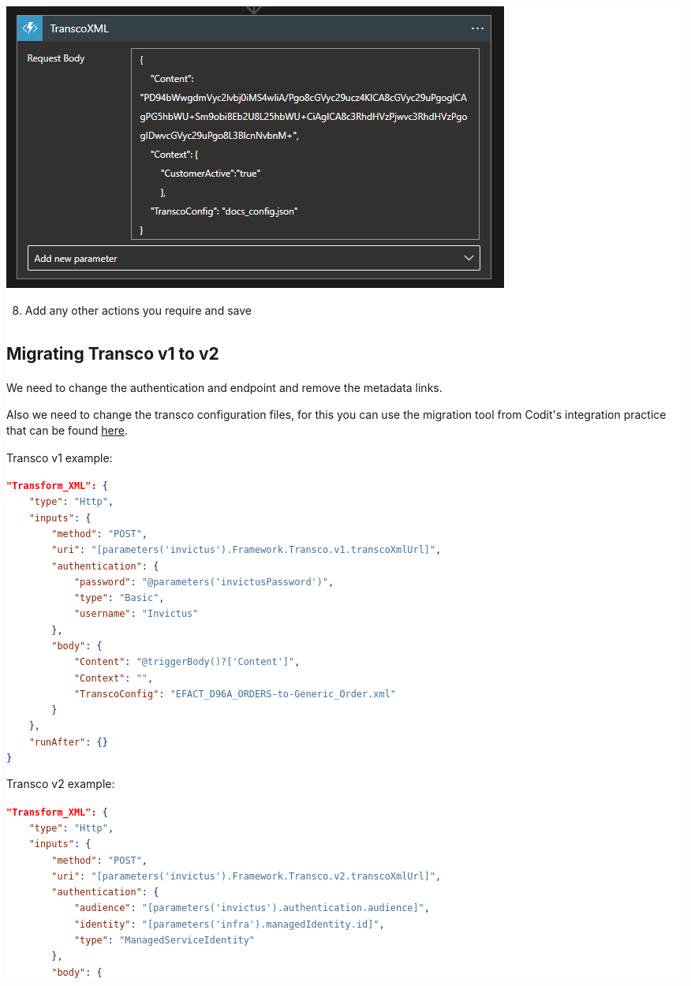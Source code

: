 ![Function Request](../../images/transcoV2LA.png)

 8. Add any other actions you require and save

## Migrating Transco v1 to v2

We need to change the authentication and endpoint and remove the metadata links.

Also we need to change the transco configuration files, for this you can use the migration tool from Codit's integration practice that can be found [here](https://github.com/Codit/integration-practice/tree/main/src/Tools/Invictus/Transco-Matrix-Migration#invictus-transco--matrix-migration-tools).

Transco v1 example:
``` json
"Transform_XML": {
    "type": "Http",
    "inputs": {
        "method": "POST",
        "uri": "[parameters('invictus').Framework.Transco.v1.transcoXmlUrl]",
        "authentication": {
            "password": "@parameters('invictusPassword')",
            "type": "Basic",
            "username": "Invictus"
        },
        "body": {
            "Content": "@triggerBody()?['Content']",
            "Context": "",
            "TranscoConfig": "EFACT_D96A_ORDERS-to-Generic_Order.xml"
        }
    },
    "runAfter": {}
}
```

Transco v2 example:
``` json
"Transform_XML": {
    "type": "Http",
    "inputs": {
        "method": "POST",
        "uri": "[parameters('invictus').Framework.Transco.v2.transcoXmlUrl]",
        "authentication": {
            "audience": "[parameters('invictus').authentication.audience]",
            "identity": "[parameters('infra').managedIdentity.id]",
            "type": "ManagedServiceIdentity"
        },
        "body": {
```